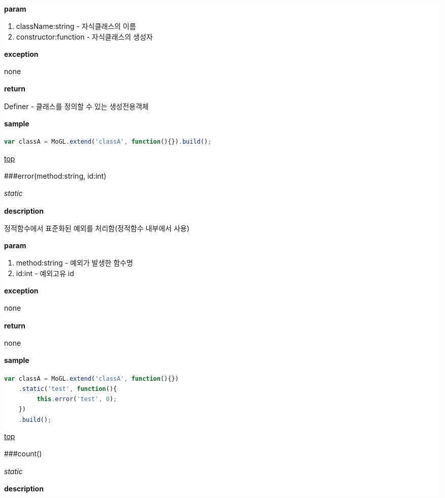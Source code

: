 **param**

1. className:string - 자식클래스의 이름
2. constructor:function - 자식클래스의 생성자

**exception**

none

**return**

Definer - 클래스를 정의할 수 있는 생성전용객체

**sample**

```javascript
var classA = MoGL.extend('classA', function(){}).build();
```

[top](#)

<a name="error"></a>
###error(method:string, id:int)

_static_


**description**

정적함수에서 표준화된 예외를 처리함(정적함수 내부에서 사용)

**param**

1. method:string - 예외가 발생한 함수명
2. id:int - 예외고유 id

**exception**

none

**return**

none

**sample**

```javascript
var classA = MoGL.extend('classA', function(){})
    .static('test', function(){
	     this.error('test', 0);
    })
    .build();
```

[top](#)

<a name="count"></a>
###count()

_static_


**description**
